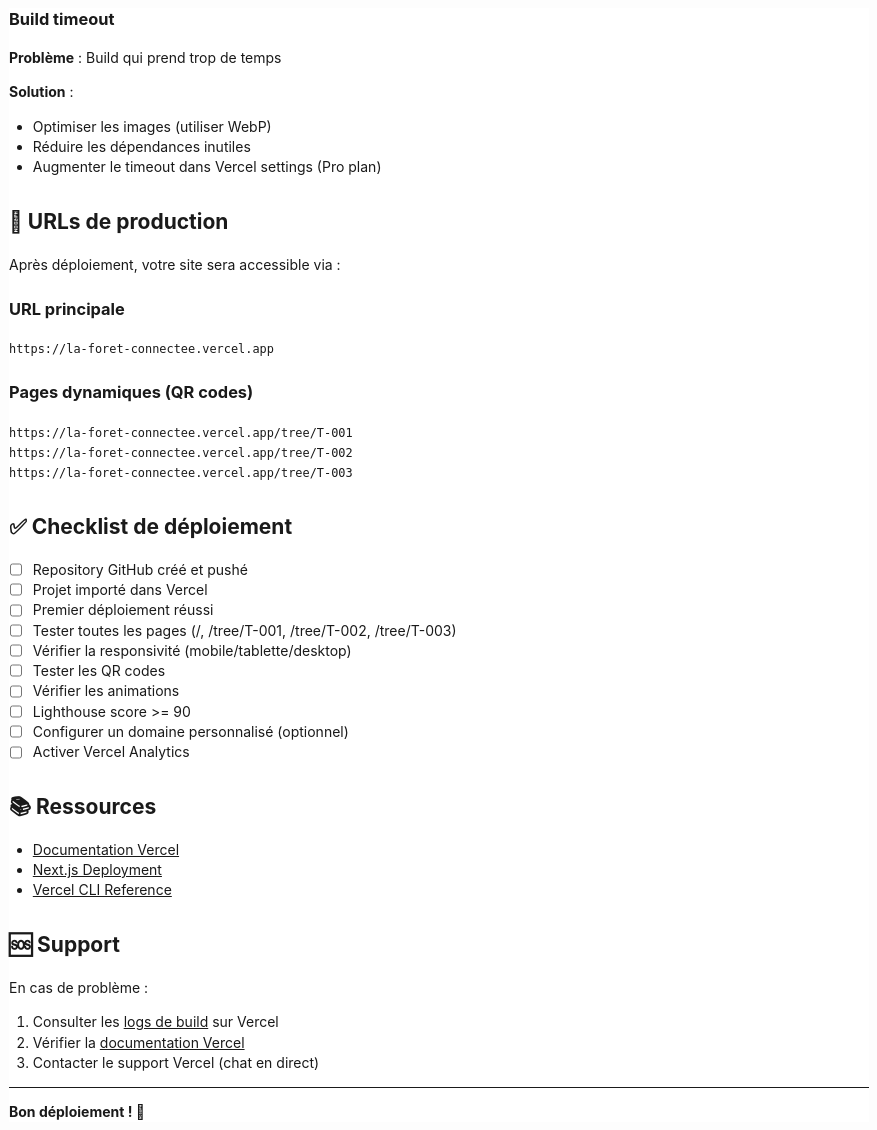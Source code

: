 ### Build timeout

**Problème** : Build qui prend trop de temps

**Solution** : 
- Optimiser les images (utiliser WebP)
- Réduire les dépendances inutiles
- Augmenter le timeout dans Vercel settings (Pro plan)

## 📱 URLs de production

Après déploiement, votre site sera accessible via :

### URL principale
```
https://la-foret-connectee.vercel.app
```

### Pages dynamiques (QR codes)
```
https://la-foret-connectee.vercel.app/tree/T-001
https://la-foret-connectee.vercel.app/tree/T-002
https://la-foret-connectee.vercel.app/tree/T-003
```

## ✅ Checklist de déploiement

- [ ] Repository GitHub créé et pushé
- [ ] Projet importé dans Vercel
- [ ] Premier déploiement réussi
- [ ] Tester toutes les pages (/, /tree/T-001, /tree/T-002, /tree/T-003)
- [ ] Vérifier la responsivité (mobile/tablette/desktop)
- [ ] Tester les QR codes
- [ ] Vérifier les animations
- [ ] Lighthouse score >= 90
- [ ] Configurer un domaine personnalisé (optionnel)
- [ ] Activer Vercel Analytics

## 📚 Ressources

- [Documentation Vercel](https://vercel.com/docs)
- [Next.js Deployment](https://nextjs.org/docs/deployment)
- [Vercel CLI Reference](https://vercel.com/docs/cli)

## 🆘 Support

En cas de problème :
1. Consulter les [logs de build](https://vercel.com/dashboard) sur Vercel
2. Vérifier la [documentation Vercel](https://vercel.com/docs)
3. Contacter le support Vercel (chat en direct)

---

**Bon déploiement ! 🚀**


